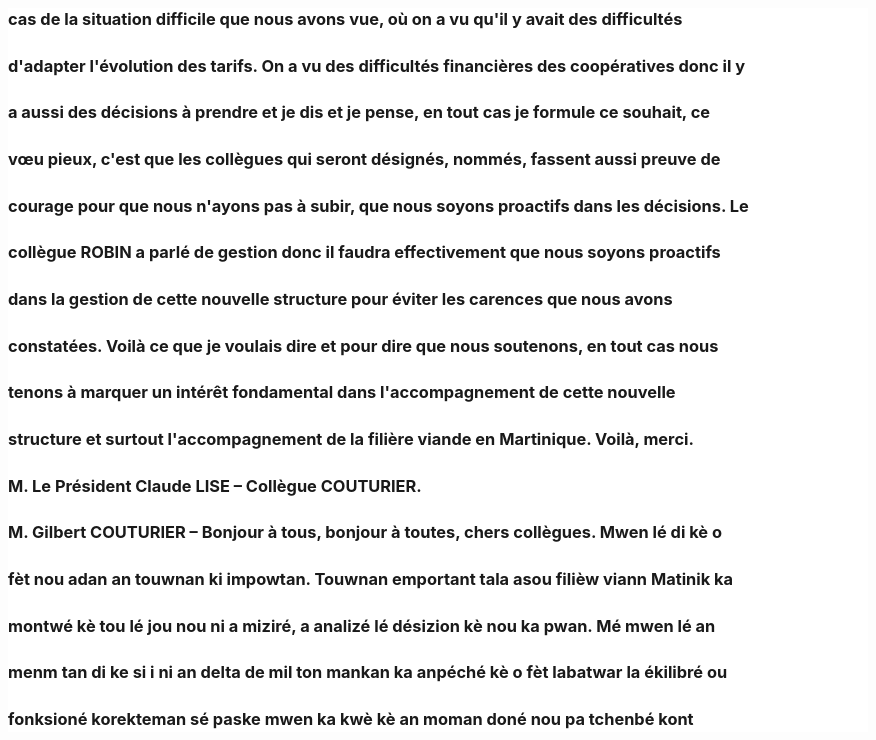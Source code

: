 ### cas de la situation difficile que nous avons vue, où on a vu qu'il y avait des difficultés 

### d'adapter l'évolution des tarifs. On a vu des difficultés financières des coopératives donc il y 

### a aussi des décisions à prendre et je dis et je pense, en tout cas je formule ce souhait, ce 

### vœu pieux, c'est que les collègues qui seront désignés, nommés, fassent aussi preuve de 

### courage pour que nous n'ayons pas à subir, que nous soyons proactifs dans les décisions. Le 

### collègue ROBIN a parlé de gestion donc il faudra effectivement que nous soyons proactifs 

### dans la gestion de cette nouvelle structure pour éviter les carences que nous avons 

### constatées. Voilà ce que je voulais dire et pour dire que nous soutenons, en tout cas nous 

### tenons à marquer un intérêt fondamental dans l'accompagnement de cette nouvelle 

### structure et surtout l'accompagnement de la filière viande en Martinique. Voilà, merci. 

### M. Le Président Claude LISE – Collègue COUTURIER. 

### M. Gilbert COUTURIER – Bonjour à tous, bonjour à toutes, chers collègues. Mwen lé di kè o 

### fèt nou adan an touwnan ki impowtan. Touwnan emportant tala asou filièw viann Matinik ka 

### montwé kè tou lé jou nou ni a miziré, a analizé lé désizion kè nou ka pwan. Mé mwen lé an 

### menm tan di ke si i ni an delta de mil ton mankan ka anpéché kè o fèt labatwar la ékilibré ou 

### fonksioné korekteman sé paske mwen ka kwè kè an moman doné nou pa tchenbé kont 
